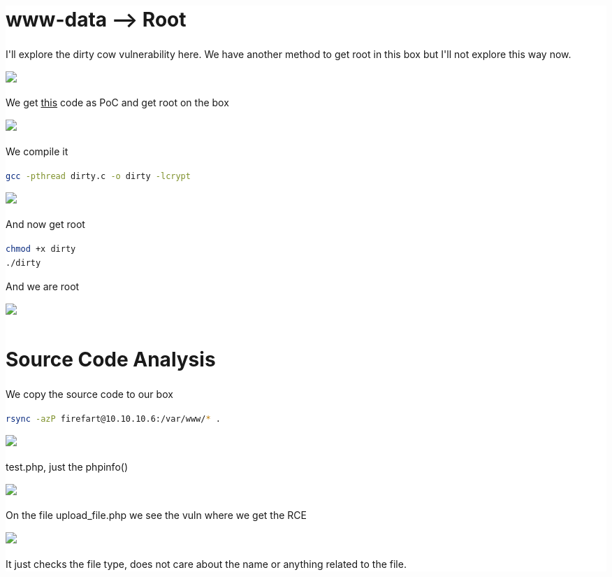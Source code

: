 # www-data --> Root

I'll explore the dirty cow vulnerability here. We have another method to get root in this box but I'll not explore this way now.

![](https://0x4rt3mis.github.io/assets/img/vulnhub/2021-11-15-HackTheBox-Popcorn/2021-11-15-HackTheBox-Popcorn%2010:04:09.png)

We get [this](https://github.com/FireFart/dirtycow/blob/master/dirty.c) code as PoC and get root on the box

![](https://0x4rt3mis.github.io/assets/img/vulnhub/2021-11-15-HackTheBox-Popcorn/2021-11-15-HackTheBox-Popcorn%2010:05:29.png)

We compile it

```sh
gcc -pthread dirty.c -o dirty -lcrypt
```

![](https://0x4rt3mis.github.io/assets/img/vulnhub/2021-11-15-HackTheBox-Popcorn/2021-11-15-HackTheBox-Popcorn%2010:05:52.png)

And now get root

```sh
chmod +x dirty
./dirty
```

And we are root

![](https://0x4rt3mis.github.io/assets/img/vulnhub/2021-11-15-HackTheBox-Popcorn/2021-11-15-HackTheBox-Popcorn%2010:07:54.png)

# Source Code Analysis

We copy the source code to our box

```sh
rsync -azP firefart@10.10.10.6:/var/www/* .
```

![](https://0x4rt3mis.github.io/assets/img/vulnhub/2021-11-15-HackTheBox-Popcorn/2021-11-15-HackTheBox-Popcorn%2010:13:45.png)

test.php, just the phpinfo()

![](https://0x4rt3mis.github.io/assets/img/vulnhub/2021-11-15-HackTheBox-Popcorn/2021-11-15-HackTheBox-Popcorn%2010:14:10.png)

On the file upload_file.php we see the vuln where we get the RCE

![](https://0x4rt3mis.github.io/assets/img/vulnhub/2021-11-15-HackTheBox-Popcorn/2021-11-15-HackTheBox-Popcorn%2010:19:56.png)

It just checks the file type, does not care about the name or anything related to the file.